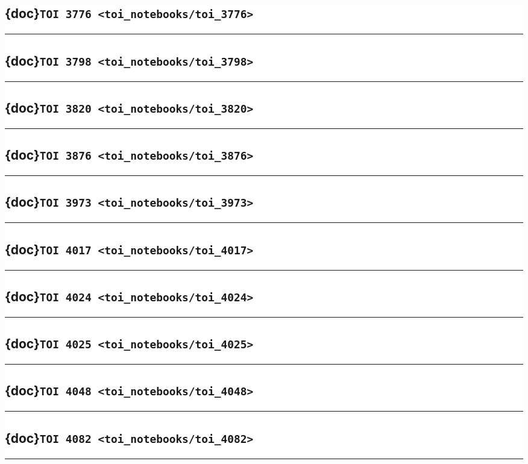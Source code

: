 ## {doc}`TOI 3776 <toi_notebooks/toi_3776>`
```{error} Phase plot generation failed. There may be underlying errors.
```

---
## {doc}`TOI 3798 <toi_notebooks/toi_3798>`
```{error} Phase plot generation failed. There may be underlying errors.
```

---
## {doc}`TOI 3820 <toi_notebooks/toi_3820>`
```{error} Phase plot generation failed. There may be underlying errors.
```

---
## {doc}`TOI 3876 <toi_notebooks/toi_3876>`
```{error} Phase plot generation failed. There may be underlying errors.
```

---
## {doc}`TOI 3973 <toi_notebooks/toi_3973>`
```{error} Phase plot generation failed. There may be underlying errors.
```

---
## {doc}`TOI 4017 <toi_notebooks/toi_4017>`
```{error} Phase plot generation failed. There may be underlying errors.
```

---
## {doc}`TOI 4024 <toi_notebooks/toi_4024>`
```{error} Phase plot generation failed. There may be underlying errors.
```

---
## {doc}`TOI 4025 <toi_notebooks/toi_4025>`
```{error} Phase plot generation failed. There may be underlying errors.
```

---
## {doc}`TOI 4048 <toi_notebooks/toi_4048>`
```{error} Phase plot generation failed. There may be underlying errors.
```

---
## {doc}`TOI 4082 <toi_notebooks/toi_4082>`
```{error} Phase plot generation failed. There may be underlying errors.
```

---